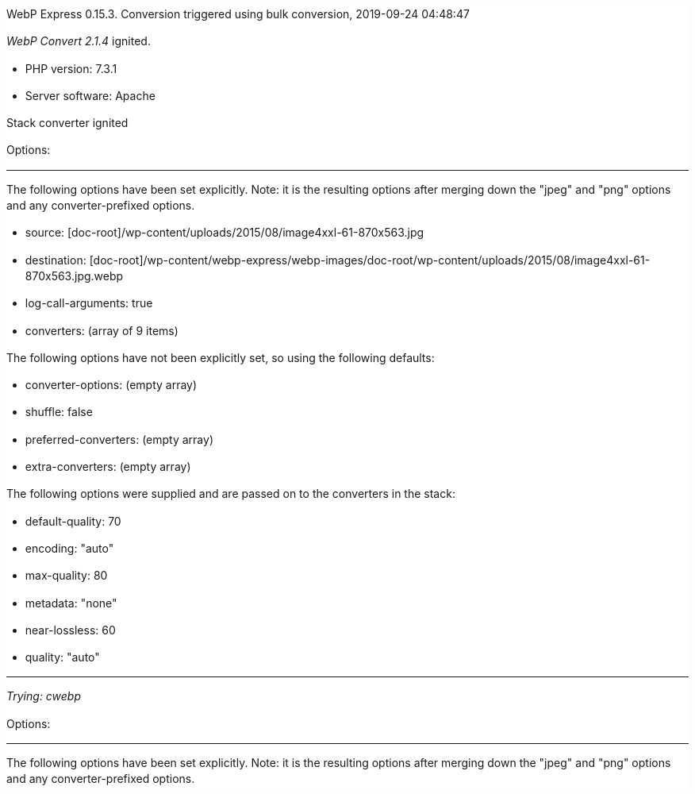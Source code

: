 WebP Express 0.15.3. Conversion triggered using bulk conversion, 2019-09-24 04:48:47


*WebP Convert 2.1.4*  ignited.

- PHP version: 7.3.1

- Server software: Apache


Stack converter ignited


Options:

------------

The following options have been set explicitly. Note: it is the resulting options after merging down the "jpeg" and "png" options and any converter-prefixed options.

- source: [doc-root]/wp-content/uploads/2015/08/image4xxl-61-870x563.jpg

- destination: [doc-root]/wp-content/webp-express/webp-images/doc-root/wp-content/uploads/2015/08/image4xxl-61-870x563.jpg.webp

- log-call-arguments: true

- converters: (array of 9 items)


The following options have not been explicitly set, so using the following defaults:

- converter-options: (empty array)

- shuffle: false

- preferred-converters: (empty array)

- extra-converters: (empty array)


The following options were supplied and are passed on to the converters in the stack:

- default-quality: 70

- encoding: "auto"

- max-quality: 80

- metadata: "none"

- near-lossless: 60

- quality: "auto"

------------



*Trying: cwebp* 


Options:

------------

The following options have been set explicitly. Note: it is the resulting options after merging down the "jpeg" and "png" options and any converter-prefixed options.
